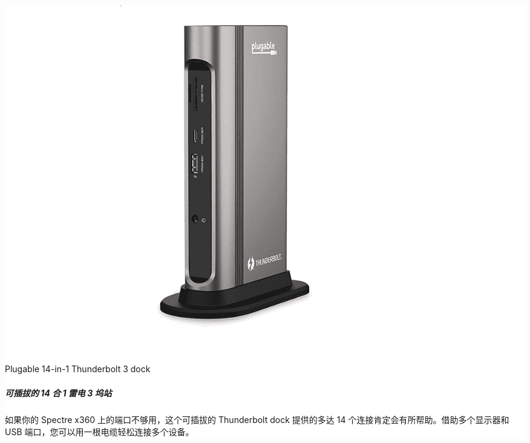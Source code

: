  <picture>![This Plugable dock is one of the most versatile ones out there, as it has a ton of ports. Six USB Type-A ports, two HDMI and two DisplayPort connections (two simultaneous outputs in total), Gigabit Ethernet, and SD card readers are all here, and it can even charge your laptop at up to 96W.](img/725e38e5ff16207f0e5bcda4a287b32d.png)</picture> 

Plugable 14-in-1 Thunderbolt 3 dock

##### 可插拔的 14 合 1 雷电 3 坞站

如果你的 Spectre x360 上的端口不够用，这个可插拔的 Thunderbolt dock 提供的多达 14 个连接肯定会有所帮助。借助多个显示器和 USB 端口，您可以用一根电缆轻松连接多个设备。
